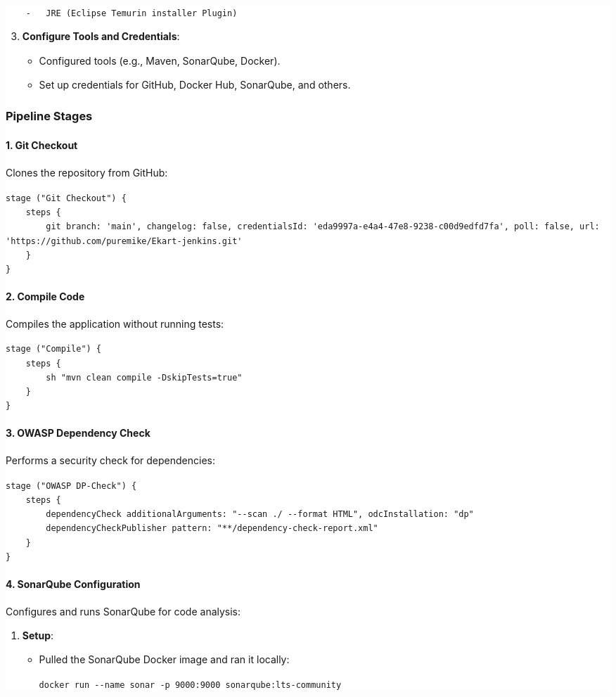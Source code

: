         -   JRE (Eclipse Temurin installer Plugin)

3.  **Configure Tools and Credentials**:

    -   Configured tools (e.g., Maven, SonarQube, Docker).

    -   Set up credentials for GitHub, Docker Hub, SonarQube, and others.

### Pipeline Stages

#### 1\. Git Checkout

Clones the repository from GitHub:

```
stage ("Git Checkout") {
    steps {
        git branch: 'main', changelog: false, credentialsId: 'eda9997a-e4a4-47e8-9238-c00d9edfd7fa', poll: false, url: 'https://github.com/puremike/Ekart-jenkins.git'
    }
}
```

#### 2\. Compile Code

Compiles the application without running tests:

```
stage ("Compile") {
    steps {
        sh "mvn clean compile -DskipTests=true"
    }
}
```

#### 3\. OWASP Dependency Check

Performs a security check for dependencies:

```
stage ("OWASP DP-Check") {
    steps {
        dependencyCheck additionalArguments: "--scan ./ --format HTML", odcInstallation: "dp"
        dependencyCheckPublisher pattern: "**/dependency-check-report.xml"
    }
}
```

#### 4\. SonarQube Configuration

Configures and runs SonarQube for code analysis:

1.  **Setup**:

    -   Pulled the SonarQube Docker image and ran it locally:

        ```
        docker run --name sonar -p 9000:9000 sonarqube:lts-community
        ```
